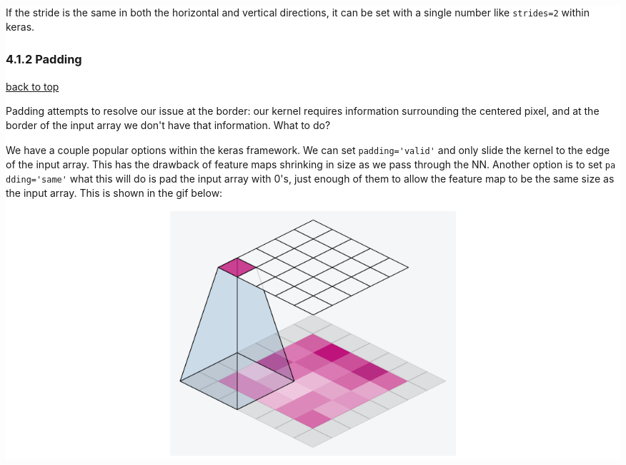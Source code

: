 If the stride is the same in both the horizontal and vertical directions, it can be set with a single number like `strides=2` within keras.



### 4.1.2 Padding

[back to top](#top)

Padding attempts to resolve our issue at the border: our kernel requires information surrounding the centered pixel, and at the border of the input array we don't have that information. What to do?

We have a couple popular options within the keras framework. We can set `padding='valid'` and only slide the kernel to the edge of the input array. This has the drawback of feature maps shrinking in size as we pass through the NN. Another option is to set `padding='same'` what this will do is pad the input array with 0's, just enough of them to allow the feature map to be the same size as the input array. This is shown in the gif below:


<p align=center>
<img src="https://raw.githubusercontent.com/wesleybeckner/general_applications_of_neural_networks/main/assets/RvGM2xb.gif" width=400></img>
</p>
